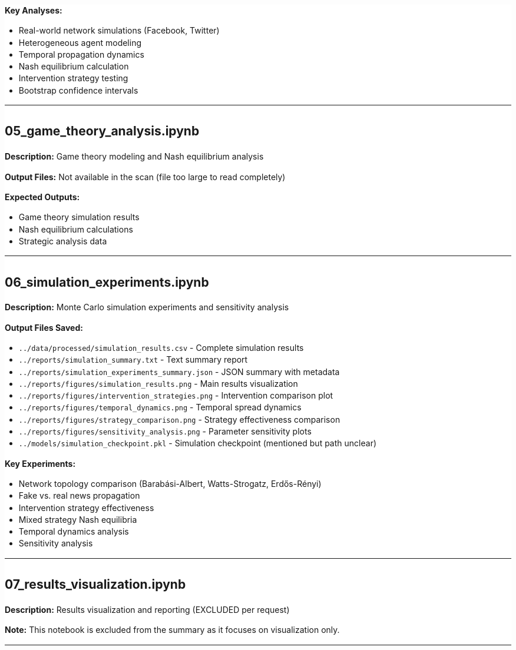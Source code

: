 **Key Analyses:**
- Real-world network simulations (Facebook, Twitter)
- Heterogeneous agent modeling
- Temporal propagation dynamics
- Nash equilibrium calculation
- Intervention strategy testing
- Bootstrap confidence intervals

---

## 05_game_theory_analysis.ipynb

**Description:** Game theory modeling and Nash equilibrium analysis

**Output Files:** Not available in the scan (file too large to read completely)

**Expected Outputs:**
- Game theory simulation results
- Nash equilibrium calculations
- Strategic analysis data

---

## 06_simulation_experiments.ipynb

**Description:** Monte Carlo simulation experiments and sensitivity analysis

**Output Files Saved:**
- `../data/processed/simulation_results.csv` - Complete simulation results
- `../reports/simulation_summary.txt` - Text summary report
- `../reports/simulation_experiments_summary.json` - JSON summary with metadata
- `../reports/figures/simulation_results.png` - Main results visualization
- `../reports/figures/intervention_strategies.png` - Intervention comparison plot
- `../reports/figures/temporal_dynamics.png` - Temporal spread dynamics
- `../reports/figures/strategy_comparison.png` - Strategy effectiveness comparison
- `../reports/figures/sensitivity_analysis.png` - Parameter sensitivity plots
- `../models/simulation_checkpoint.pkl` - Simulation checkpoint (mentioned but path unclear)

**Key Experiments:**
- Network topology comparison (Barabási-Albert, Watts-Strogatz, Erdős-Rényi)
- Fake vs. real news propagation
- Intervention strategy effectiveness
- Mixed strategy Nash equilibria
- Temporal dynamics analysis
- Sensitivity analysis

---

## 07_results_visualization.ipynb

**Description:** Results visualization and reporting (EXCLUDED per request)

**Note:** This notebook is excluded from the summary as it focuses on visualization only.

---